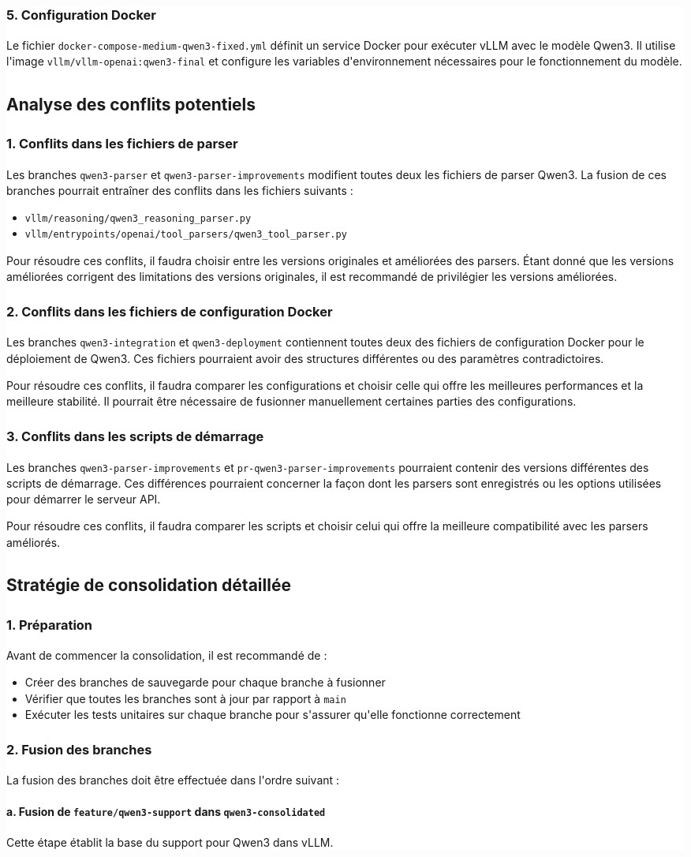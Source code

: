 ### 5. Configuration Docker

Le fichier `docker-compose-medium-qwen3-fixed.yml` définit un service Docker pour exécuter vLLM avec le modèle Qwen3. Il utilise l'image `vllm/vllm-openai:qwen3-final` et configure les variables d'environnement nécessaires pour le fonctionnement du modèle.

## Analyse des conflits potentiels

### 1. Conflits dans les fichiers de parser

Les branches `qwen3-parser` et `qwen3-parser-improvements` modifient toutes deux les fichiers de parser Qwen3. La fusion de ces branches pourrait entraîner des conflits dans les fichiers suivants :
- `vllm/reasoning/qwen3_reasoning_parser.py`
- `vllm/entrypoints/openai/tool_parsers/qwen3_tool_parser.py`

Pour résoudre ces conflits, il faudra choisir entre les versions originales et améliorées des parsers. Étant donné que les versions améliorées corrigent des limitations des versions originales, il est recommandé de privilégier les versions améliorées.

### 2. Conflits dans les fichiers de configuration Docker

Les branches `qwen3-integration` et `qwen3-deployment` contiennent toutes deux des fichiers de configuration Docker pour le déploiement de Qwen3. Ces fichiers pourraient avoir des structures différentes ou des paramètres contradictoires.

Pour résoudre ces conflits, il faudra comparer les configurations et choisir celle qui offre les meilleures performances et la meilleure stabilité. Il pourrait être nécessaire de fusionner manuellement certaines parties des configurations.

### 3. Conflits dans les scripts de démarrage

Les branches `qwen3-parser-improvements` et `pr-qwen3-parser-improvements` pourraient contenir des versions différentes des scripts de démarrage. Ces différences pourraient concerner la façon dont les parsers sont enregistrés ou les options utilisées pour démarrer le serveur API.

Pour résoudre ces conflits, il faudra comparer les scripts et choisir celui qui offre la meilleure compatibilité avec les parsers améliorés.

## Stratégie de consolidation détaillée

### 1. Préparation

Avant de commencer la consolidation, il est recommandé de :
- Créer des branches de sauvegarde pour chaque branche à fusionner
- Vérifier que toutes les branches sont à jour par rapport à `main`
- Exécuter les tests unitaires sur chaque branche pour s'assurer qu'elle fonctionne correctement

### 2. Fusion des branches

La fusion des branches doit être effectuée dans l'ordre suivant :

#### a. Fusion de `feature/qwen3-support` dans `qwen3-consolidated`
Cette étape établit la base du support pour Qwen3 dans vLLM.

